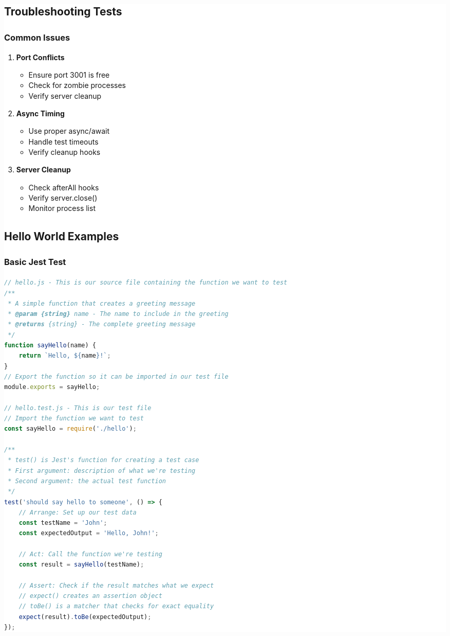 ## Troubleshooting Tests

### Common Issues
1. **Port Conflicts**
   - Ensure port 3001 is free
   - Check for zombie processes
   - Verify server cleanup

2. **Async Timing**
   - Use proper async/await
   - Handle test timeouts
   - Verify cleanup hooks

3. **Server Cleanup**
   - Check afterAll hooks
   - Verify server.close()
   - Monitor process list

## Hello World Examples

### Basic Jest Test
```javascript
// hello.js - This is our source file containing the function we want to test
/**
 * A simple function that creates a greeting message
 * @param {string} name - The name to include in the greeting
 * @returns {string} - The complete greeting message
 */
function sayHello(name) {
    return `Hello, ${name}!`;
}
// Export the function so it can be imported in our test file
module.exports = sayHello;

// hello.test.js - This is our test file
// Import the function we want to test
const sayHello = require('./hello');

/**
 * test() is Jest's function for creating a test case
 * First argument: description of what we're testing
 * Second argument: the actual test function
 */
test('should say hello to someone', () => {
    // Arrange: Set up our test data
    const testName = 'John';
    const expectedOutput = 'Hello, John!';

    // Act: Call the function we're testing
    const result = sayHello(testName);

    // Assert: Check if the result matches what we expect
    // expect() creates an assertion object
    // toBe() is a matcher that checks for exact equality
    expect(result).toBe(expectedOutput);
});
```
